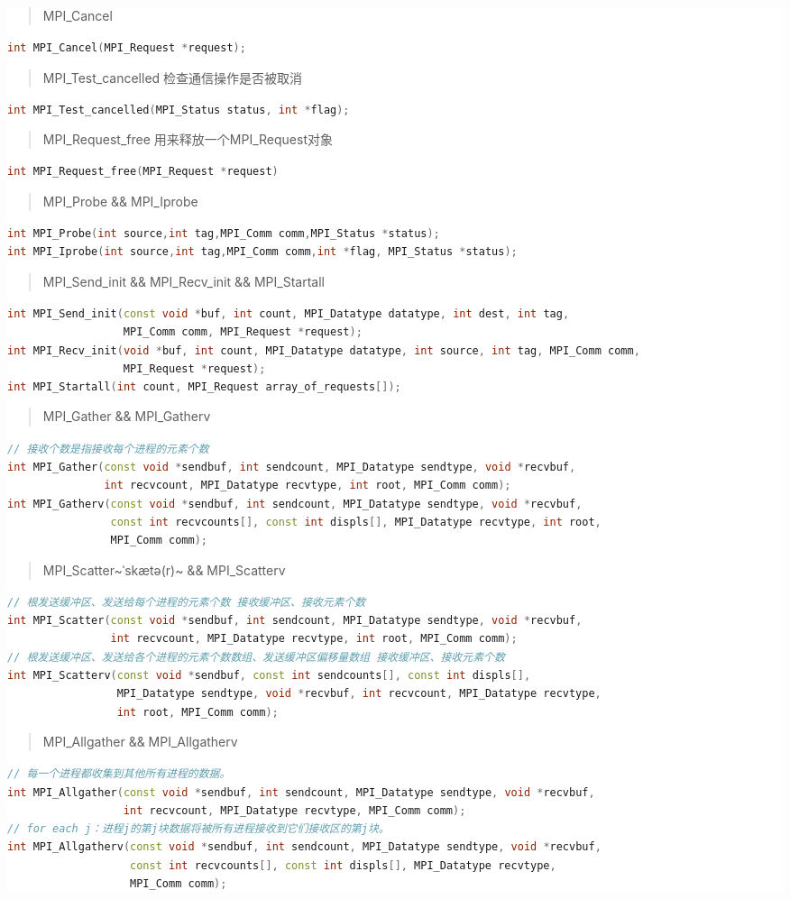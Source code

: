> MPI_Cancel

~~~C++
int MPI_Cancel(MPI_Request *request);
~~~

> MPI_Test_cancelled 检查通信操作是否被取消

~~~C++
int MPI_Test_cancelled(MPI_Status status, int *flag);
~~~

> MPI_Request_free 用来释放一个MPI_Request对象

~~~C++
int MPI_Request_free(MPI_Request *request)
~~~

> MPI_Probe && MPI_Iprobe

~~~C++
int MPI_Probe(int source,int tag,MPI_Comm comm,MPI_Status *status);
int MPI_Iprobe(int source,int tag,MPI_Comm comm,int *flag, MPI_Status *status);
~~~

> MPI_Send_init && MPI_Recv_init && MPI_Startall

~~~C++
int MPI_Send_init(const void *buf, int count, MPI_Datatype datatype, int dest, int tag,
                  MPI_Comm comm, MPI_Request *request);
int MPI_Recv_init(void *buf, int count, MPI_Datatype datatype, int source, int tag, MPI_Comm comm,
                  MPI_Request *request);
int MPI_Startall(int count, MPI_Request array_of_requests[]);
~~~

> MPI_Gather && MPI_Gatherv					<a name="MPI_Gatherv"></a>

~~~C++
// 接收个数是指接收每个进程的元素个数
int MPI_Gather(const void *sendbuf, int sendcount, MPI_Datatype sendtype, void *recvbuf,
               int recvcount, MPI_Datatype recvtype, int root, MPI_Comm comm);
int MPI_Gatherv(const void *sendbuf, int sendcount, MPI_Datatype sendtype, void *recvbuf,
                const int recvcounts[], const int displs[], MPI_Datatype recvtype, int root,
                MPI_Comm comm);
~~~

> MPI_Scatter~ˈskætə(r)~ && MPI_Scatterv			<a name="MPI_Scatterv"></a>

~~~C++
// 根发送缓冲区、发送给每个进程的元素个数 接收缓冲区、接收元素个数
int MPI_Scatter(const void *sendbuf, int sendcount, MPI_Datatype sendtype, void *recvbuf,
                int recvcount, MPI_Datatype recvtype, int root, MPI_Comm comm);
// 根发送缓冲区、发送给各个进程的元素个数数组、发送缓冲区偏移量数组 接收缓冲区、接收元素个数
int MPI_Scatterv(const void *sendbuf, const int sendcounts[], const int displs[],
                 MPI_Datatype sendtype, void *recvbuf, int recvcount, MPI_Datatype recvtype,
                 int root, MPI_Comm comm);
~~~

> MPI_Allgather && MPI_Allgatherv					<a name="MPI_Allgatherv"></a>

~~~C++
// 每一个进程都收集到其他所有进程的数据。
int MPI_Allgather(const void *sendbuf, int sendcount, MPI_Datatype sendtype, void *recvbuf,
                  int recvcount, MPI_Datatype recvtype, MPI_Comm comm);
// for each j：进程j的第j块数据将被所有进程接收到它们接收区的第j块。
int MPI_Allgatherv(const void *sendbuf, int sendcount, MPI_Datatype sendtype, void *recvbuf,
                   const int recvcounts[], const int displs[], MPI_Datatype recvtype,
                   MPI_Comm comm);
~~~
